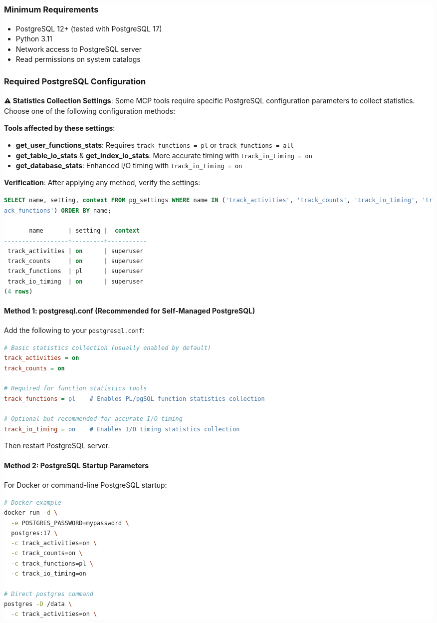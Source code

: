 ### Minimum Requirements
- PostgreSQL 12+ (tested with PostgreSQL 17)
- Python 3.11
- Network access to PostgreSQL server
- Read permissions on system catalogs

### Required PostgreSQL Configuration

**⚠️ Statistics Collection Settings**:
Some MCP tools require specific PostgreSQL configuration parameters to collect statistics. Choose one of the following configuration methods:

**Tools affected by these settings**:
- **get_user_functions_stats**: Requires `track_functions = pl` or `track_functions = all`
- **get_table_io_stats** & **get_index_io_stats**: More accurate timing with `track_io_timing = on`
- **get_database_stats**: Enhanced I/O timing with `track_io_timing = on`

**Verification**:
After applying any method, verify the settings:
```sql
SELECT name, setting, context FROM pg_settings WHERE name IN ('track_activities', 'track_counts', 'track_io_timing', 'track_functions') ORDER BY name;

       name       | setting |  context  
------------------+---------+-----------
 track_activities | on      | superuser
 track_counts     | on      | superuser
 track_functions  | pl      | superuser
 track_io_timing  | on      | superuser
(4 rows)
```

#### Method 1: postgresql.conf (Recommended for Self-Managed PostgreSQL)
Add the following to your `postgresql.conf`:

```ini
# Basic statistics collection (usually enabled by default)
track_activities = on
track_counts = on

# Required for function statistics tools
track_functions = pl    # Enables PL/pgSQL function statistics collection

# Optional but recommended for accurate I/O timing
track_io_timing = on    # Enables I/O timing statistics collection
```

Then restart PostgreSQL server.

#### Method 2: PostgreSQL Startup Parameters
For Docker or command-line PostgreSQL startup:

```bash
# Docker example
docker run -d \
  -e POSTGRES_PASSWORD=mypassword \
  postgres:17 \
  -c track_activities=on \
  -c track_counts=on \
  -c track_functions=pl \
  -c track_io_timing=on

# Direct postgres command
postgres -D /data \
  -c track_activities=on \
```
